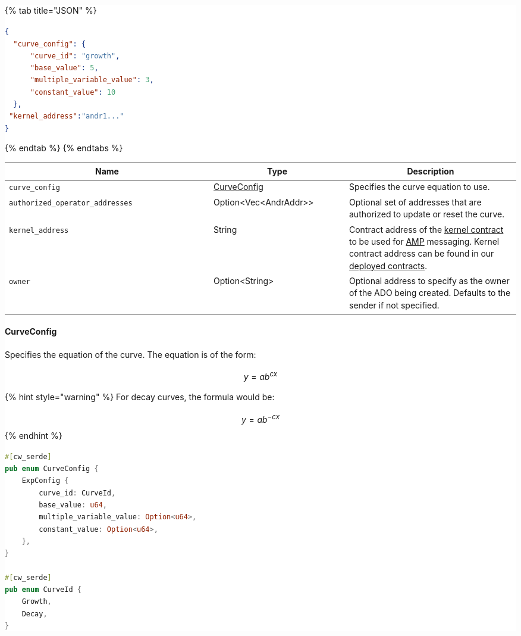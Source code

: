 {% tab title="JSON" %}
```json
{
  "curve_config": {
      "curve_id": "growth",
      "base_value": 5,    
      "multiple_variable_value": 3, 
      "constant_value": 10  
  },
 "kernel_address":"andr1..."
}
```
{% endtab %}
{% endtabs %}

<table><thead><tr><th width="330">Name</th><th width="214">Type</th><th>Description</th></tr></thead><tbody><tr><td><code>curve_config</code></td><td><a href="curve.md#curveconfig">CurveConfig</a></td><td>Specifies the curve equation to use.</td></tr><tr><td><code>authorized_operator_addresses</code></td><td>Option&#x3C;Vec&#x3C;AndrAddr>></td><td>Optional set of addresses that are authorized to update  or reset the curve. </td></tr><tr><td><code>kernel_address</code></td><td>String</td><td>Contract address of the <a href="../platform-and-framework/andromeda-messaging-protocol/kernel.md">kernel contract</a> to be used for <a href="../platform-and-framework/andromeda-messaging-protocol/">AMP</a> messaging. Kernel contract address can be found in our <a href="../platform-and-framework/deployed-contracts.md">deployed contracts</a>.</td></tr><tr><td><code>owner</code></td><td>Option&#x3C;String></td><td>Optional address to specify as the owner of the ADO being created. Defaults to the sender if not specified.</td></tr></tbody></table>

#### CurveConfig

Specifies the equation of the curve. The equation is of the form:                                                                   &#x20;

$$
y= ab^{cx}
$$

{% hint style="warning" %}
For decay curves, the formula would be:



$$
y= ab^{-cx}
$$
{% endhint %}

```rust
#[cw_serde]
pub enum CurveConfig {
    ExpConfig {
        curve_id: CurveId,
        base_value: u64,
        multiple_variable_value: Option<u64>,
        constant_value: Option<u64>,
    },
}

#[cw_serde]
pub enum CurveId {
    Growth,
    Decay,
}
```
